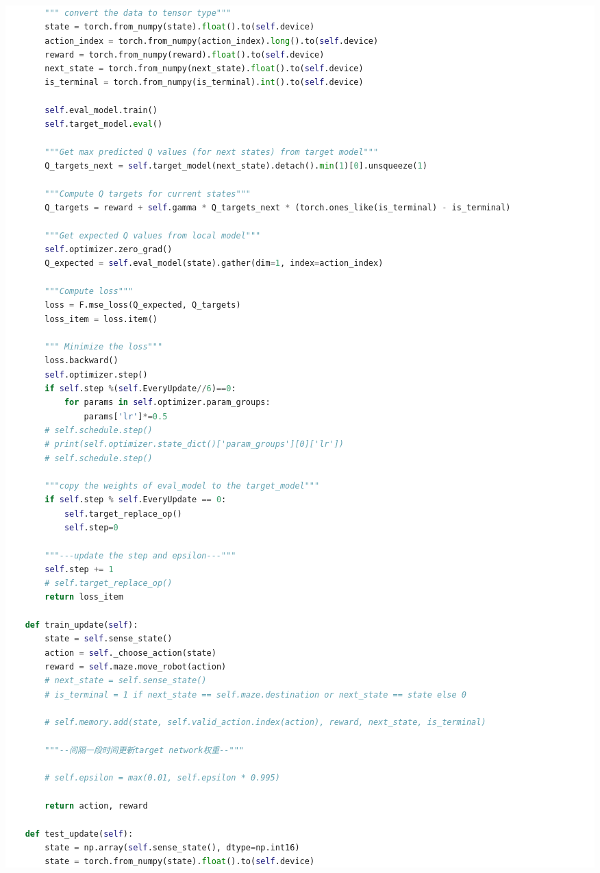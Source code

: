 ```python
        """ convert the data to tensor type"""
        state = torch.from_numpy(state).float().to(self.device)
        action_index = torch.from_numpy(action_index).long().to(self.device)
        reward = torch.from_numpy(reward).float().to(self.device)
        next_state = torch.from_numpy(next_state).float().to(self.device)
        is_terminal = torch.from_numpy(is_terminal).int().to(self.device)

        self.eval_model.train()
        self.target_model.eval()

        """Get max predicted Q values (for next states) from target model"""
        Q_targets_next = self.target_model(next_state).detach().min(1)[0].unsqueeze(1)

        """Compute Q targets for current states"""
        Q_targets = reward + self.gamma * Q_targets_next * (torch.ones_like(is_terminal) - is_terminal)

        """Get expected Q values from local model"""
        self.optimizer.zero_grad()
        Q_expected = self.eval_model(state).gather(dim=1, index=action_index)

        """Compute loss"""
        loss = F.mse_loss(Q_expected, Q_targets)
        loss_item = loss.item()

        """ Minimize the loss"""
        loss.backward()
        self.optimizer.step()
        if self.step %(self.EveryUpdate//6)==0:
            for params in self.optimizer.param_groups:
                params['lr']*=0.5
        # self.schedule.step()
        # print(self.optimizer.state_dict()['param_groups'][0]['lr'])
        # self.schedule.step()

        """copy the weights of eval_model to the target_model"""
        if self.step % self.EveryUpdate == 0:
            self.target_replace_op()
            self.step=0

        """---update the step and epsilon---"""
        self.step += 1
        # self.target_replace_op()
        return loss_item

    def train_update(self):
        state = self.sense_state()
        action = self._choose_action(state)
        reward = self.maze.move_robot(action)
        # next_state = self.sense_state()
        # is_terminal = 1 if next_state == self.maze.destination or next_state == state else 0

        # self.memory.add(state, self.valid_action.index(action), reward, next_state, is_terminal)

        """--间隔一段时间更新target network权重--"""

        # self.epsilon = max(0.01, self.epsilon * 0.995)

        return action, reward

    def test_update(self):
        state = np.array(self.sense_state(), dtype=np.int16)
        state = torch.from_numpy(state).float().to(self.device)
```